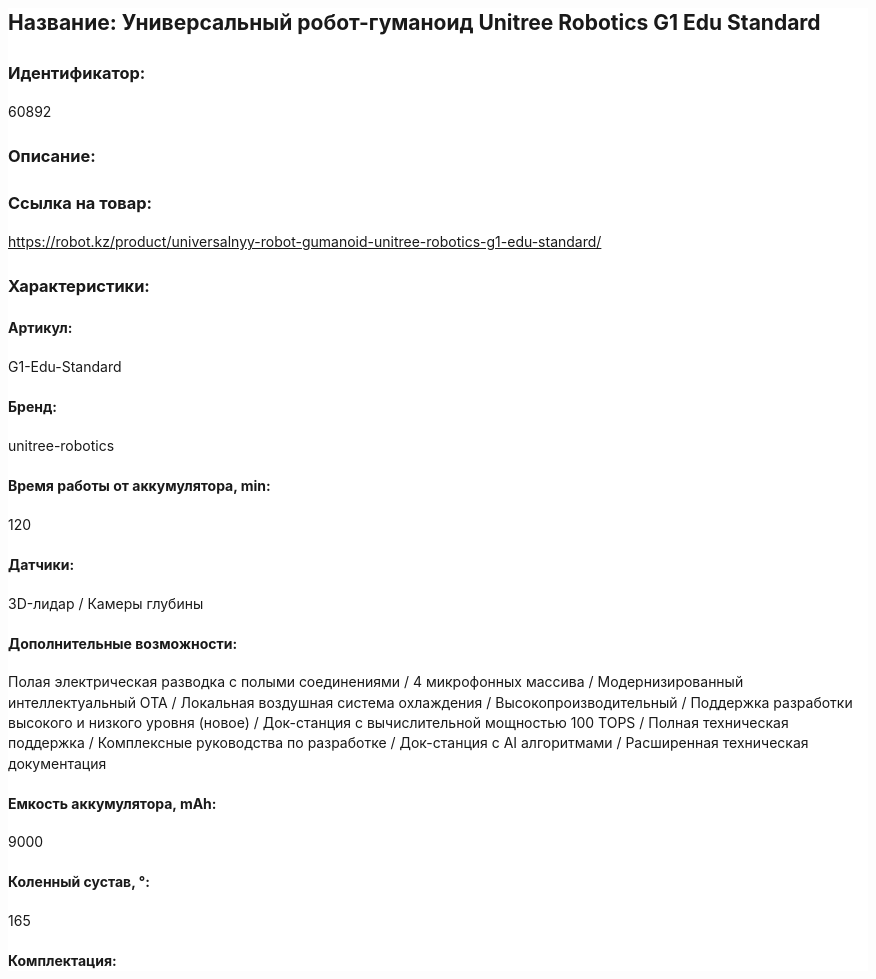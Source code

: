 





## Название: Универсальный робот-гуманоид Unitree Robotics G1 Edu Standard

### Идентификатор:

60892

### Описание:



### Ссылка на товар:

https://robot.kz/product/universalnyy-robot-gumanoid-unitree-robotics-g1-edu-standard/

### Характеристики:

#### Артикул:

G1-Edu-Standard

#### Бренд:

unitree-robotics

#### Время работы от аккумулятора, min:

120

#### Датчики:

3D-лидар  / Камеры глубины

#### Дополнительные возможности:

Полая электрическая разводка с полыми соединениями / 4 микрофонных массива / Модернизированный интеллектуальный OTA / Локальная воздушная система охлаждения / Высокопроизводительный  / Поддержка разработки высокого и низкого уровня (новое) / Док-станция с вычислительной мощностью 100 TOPS / Полная техническая поддержка / Комплексные руководства по разработке / Док-станция с AI алгоритмами / Расширенная техническая документация

#### Емкость аккумулятора, mAh:

9000

#### Коленный сустав, °:

165

#### Комплектация:
